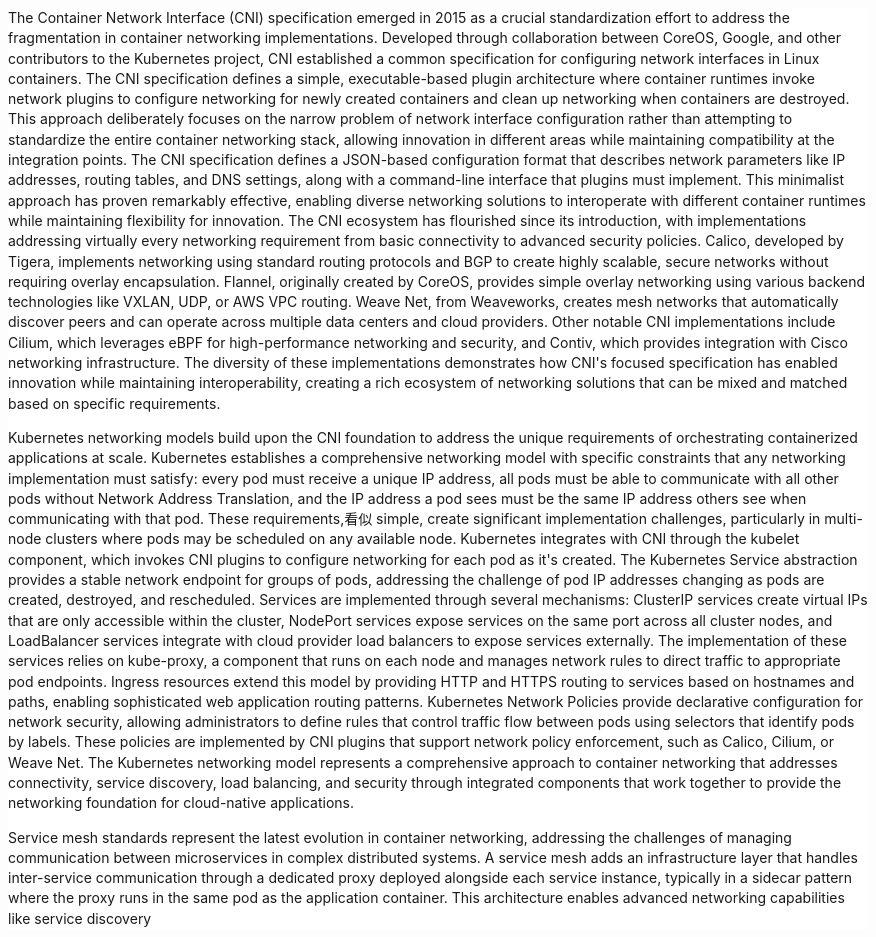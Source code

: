 The Container Network Interface (CNI) specification emerged in 2015 as a crucial standardization effort to address the fragmentation in container networking implementations. Developed through collaboration between CoreOS, Google, and other contributors to the Kubernetes project, CNI established a common specification for configuring network interfaces in Linux containers. The CNI specification defines a simple, executable-based plugin architecture where container runtimes invoke network plugins to configure networking for newly created containers and clean up networking when containers are destroyed. This approach deliberately focuses on the narrow problem of network interface configuration rather than attempting to standardize the entire container networking stack, allowing innovation in different areas while maintaining compatibility at the integration points. The CNI specification defines a JSON-based configuration format that describes network parameters like IP addresses, routing tables, and DNS settings, along with a command-line interface that plugins must implement. This minimalist approach has proven remarkably effective, enabling diverse networking solutions to interoperate with different container runtimes while maintaining flexibility for innovation. The CNI ecosystem has flourished since its introduction, with implementations addressing virtually every networking requirement from basic connectivity to advanced security policies. Calico, developed by Tigera, implements networking using standard routing protocols and BGP to create highly scalable, secure networks without requiring overlay encapsulation. Flannel, originally created by CoreOS, provides simple overlay networking using various backend technologies like VXLAN, UDP, or AWS VPC routing. Weave Net, from Weaveworks, creates mesh networks that automatically discover peers and can operate across multiple data centers and cloud providers. Other notable CNI implementations include Cilium, which leverages eBPF for high-performance networking and security, and Contiv, which provides integration with Cisco networking infrastructure. The diversity of these implementations demonstrates how CNI's focused specification has enabled innovation while maintaining interoperability, creating a rich ecosystem of networking solutions that can be mixed and matched based on specific requirements.

Kubernetes networking models build upon the CNI foundation to address the unique requirements of orchestrating containerized applications at scale. Kubernetes establishes a comprehensive networking model with specific constraints that any networking implementation must satisfy: every pod must receive a unique IP address, all pods must be able to communicate with all other pods without Network Address Translation, and the IP address a pod sees must be the same IP address others see when communicating with that pod. These requirements,看似 simple, create significant implementation challenges, particularly in multi-node clusters where pods may be scheduled on any available node. Kubernetes integrates with CNI through the kubelet component, which invokes CNI plugins to configure networking for each pod as it's created. The Kubernetes Service abstraction provides a stable network endpoint for groups of pods, addressing the challenge of pod IP addresses changing as pods are created, destroyed, and rescheduled. Services are implemented through several mechanisms: ClusterIP services create virtual IPs that are only accessible within the cluster, NodePort services expose services on the same port across all cluster nodes, and LoadBalancer services integrate with cloud provider load balancers to expose services externally. The implementation of these services relies on kube-proxy, a component that runs on each node and manages network rules to direct traffic to appropriate pod endpoints. Ingress resources extend this model by providing HTTP and HTTPS routing to services based on hostnames and paths, enabling sophisticated web application routing patterns. Kubernetes Network Policies provide declarative configuration for network security, allowing administrators to define rules that control traffic flow between pods using selectors that identify pods by labels. These policies are implemented by CNI plugins that support network policy enforcement, such as Calico, Cilium, or Weave Net. The Kubernetes networking model represents a comprehensive approach to container networking that addresses connectivity, service discovery, load balancing, and security through integrated components that work together to provide the networking foundation for cloud-native applications.

Service mesh standards represent the latest evolution in container networking, addressing the challenges of managing communication between microservices in complex distributed systems. A service mesh adds an infrastructure layer that handles inter-service communication through a dedicated proxy deployed alongside each service instance, typically in a sidecar pattern where the proxy runs in the same pod as the application container. This architecture enables advanced networking capabilities like service discovery
